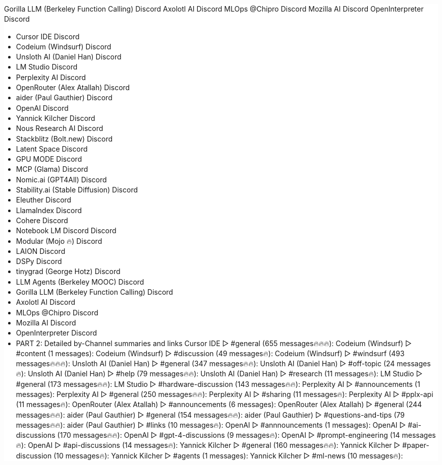 Gorilla LLM (Berkeley Function Calling) Discord
Axolotl AI Discord
MLOps @Chipro Discord
Mozilla AI Discord
OpenInterpreter Discord
* Cursor IDE Discord
* Codeium (Windsurf) Discord
* Unsloth AI (Daniel Han) Discord
* LM Studio Discord
* Perplexity AI Discord
* OpenRouter (Alex Atallah) Discord
* aider (Paul Gauthier) Discord
* OpenAI Discord
* Yannick Kilcher Discord
* Nous Research AI Discord
* Stackblitz (Bolt.new) Discord
* Latent Space Discord
* GPU MODE Discord
* MCP (Glama) Discord
* Nomic.ai (GPT4All) Discord
* Stability.ai (Stable Diffusion) Discord
* Eleuther Discord
* LlamaIndex Discord
* Cohere Discord
* Notebook LM Discord Discord
* Modular (Mojo 🔥) Discord
* LAION Discord
* DSPy Discord
* tinygrad (George Hotz) Discord
* LLM Agents (Berkeley MOOC) Discord
* Gorilla LLM (Berkeley Function Calling) Discord
* Axolotl AI Discord
* MLOps @Chipro Discord
* Mozilla AI Discord
* OpenInterpreter Discord
* PART 2: Detailed by-Channel summaries and links
Cursor IDE ▷ #general (655 messages🔥🔥🔥):
Codeium (Windsurf) ▷ #content (1 messages):
Codeium (Windsurf) ▷ #discussion (49 messages🔥):
Codeium (Windsurf) ▷ #windsurf (493 messages🔥🔥🔥):
Unsloth AI (Daniel Han) ▷ #general (347 messages🔥🔥):
Unsloth AI (Daniel Han) ▷ #off-topic (24 messages🔥):
Unsloth AI (Daniel Han) ▷ #help (79 messages🔥🔥):
Unsloth AI (Daniel Han) ▷ #research (11 messages🔥):
LM Studio ▷ #general (173 messages🔥🔥):
LM Studio ▷ #hardware-discussion (143 messages🔥🔥):
Perplexity AI ▷ #announcements (1 messages):
Perplexity AI ▷ #general (250 messages🔥🔥):
Perplexity AI ▷ #sharing (11 messages🔥):
Perplexity AI ▷ #pplx-api (11 messages🔥):
OpenRouter (Alex Atallah) ▷ #announcements (6 messages):
OpenRouter (Alex Atallah) ▷ #general (244 messages🔥🔥):
aider (Paul Gauthier) ▷ #general (154 messages🔥🔥):
aider (Paul Gauthier) ▷ #questions-and-tips (79 messages🔥🔥):
aider (Paul Gauthier) ▷ #links (10 messages🔥):
OpenAI ▷ #annnouncements (1 messages):
OpenAI ▷ #ai-discussions (170 messages🔥🔥):
OpenAI ▷ #gpt-4-discussions (9 messages🔥):
OpenAI ▷ #prompt-engineering (14 messages🔥):
OpenAI ▷ #api-discussions (14 messages🔥):
Yannick Kilcher ▷ #general (160 messages🔥🔥):
Yannick Kilcher ▷ #paper-discussion (10 messages🔥):
Yannick Kilcher ▷ #agents (1 messages):
Yannick Kilcher ▷ #ml-news (10 messages🔥):